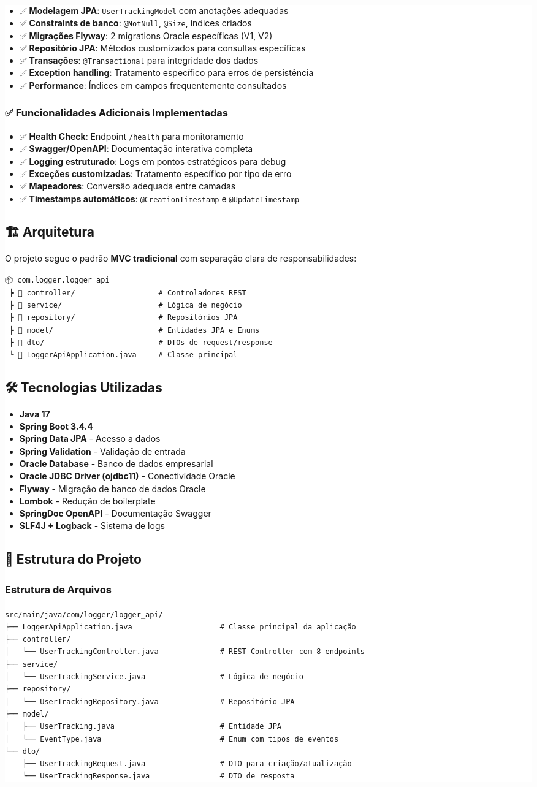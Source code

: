 - ✅ **Modelagem JPA**: `UserTrackingModel` com anotações adequadas
- ✅ **Constraints de banco**: `@NotNull`, `@Size`, índices criados
- ✅ **Migrações Flyway**: 2 migrations Oracle específicas (V1, V2)
- ✅ **Repositório JPA**: Métodos customizados para consultas específicas
- ✅ **Transações**: `@Transactional` para integridade dos dados
- ✅ **Exception handling**: Tratamento específico para erros de persistência
- ✅ **Performance**: Índices em campos frequentemente consultados

### ✅ Funcionalidades Adicionais Implementadas

- ✅ **Health Check**: Endpoint `/health` para monitoramento
- ✅ **Swagger/OpenAPI**: Documentação interativa completa
- ✅ **Logging estruturado**: Logs em pontos estratégicos para debug
- ✅ **Exceções customizadas**: Tratamento específico por tipo de erro
- ✅ **Mapeadores**: Conversão adequada entre camadas
- ✅ **Timestamps automáticos**: `@CreationTimestamp` e `@UpdateTimestamp`

## 🏗️ Arquitetura

O projeto segue o padrão **MVC tradicional** com separação clara de responsabilidades:

```
📦 com.logger.logger_api
 ┣ 📂 controller/                   # Controladores REST
 ┣ 📂 service/                      # Lógica de negócio
 ┣ 📂 repository/                   # Repositórios JPA
 ┣ 📂 model/                        # Entidades JPA e Enums
 ┣ 📂 dto/                          # DTOs de request/response
 └ 📄 LoggerApiApplication.java     # Classe principal
```

## 🛠️ Tecnologias Utilizadas

- **Java 17**
- **Spring Boot 3.4.4**
- **Spring Data JPA** - Acesso a dados
- **Spring Validation** - Validação de entrada
- **Oracle Database** - Banco de dados empresarial
- **Oracle JDBC Driver (ojdbc11)** - Conectividade Oracle
- **Flyway** - Migração de banco de dados Oracle
- **Lombok** - Redução de boilerplate
- **SpringDoc OpenAPI** - Documentação Swagger
- **SLF4J + Logback** - Sistema de logs

## 📁 Estrutura do Projeto

### Estrutura de Arquivos

```
src/main/java/com/logger/logger_api/
├── LoggerApiApplication.java                    # Classe principal da aplicação
├── controller/
│   └── UserTrackingController.java              # REST Controller com 8 endpoints
├── service/
│   └── UserTrackingService.java                 # Lógica de negócio
├── repository/
│   └── UserTrackingRepository.java              # Repositório JPA
├── model/
│   ├── UserTracking.java                        # Entidade JPA
│   └── EventType.java                           # Enum com tipos de eventos
└── dto/
    ├── UserTrackingRequest.java                 # DTO para criação/atualização
    └── UserTrackingResponse.java                # DTO de resposta
```
